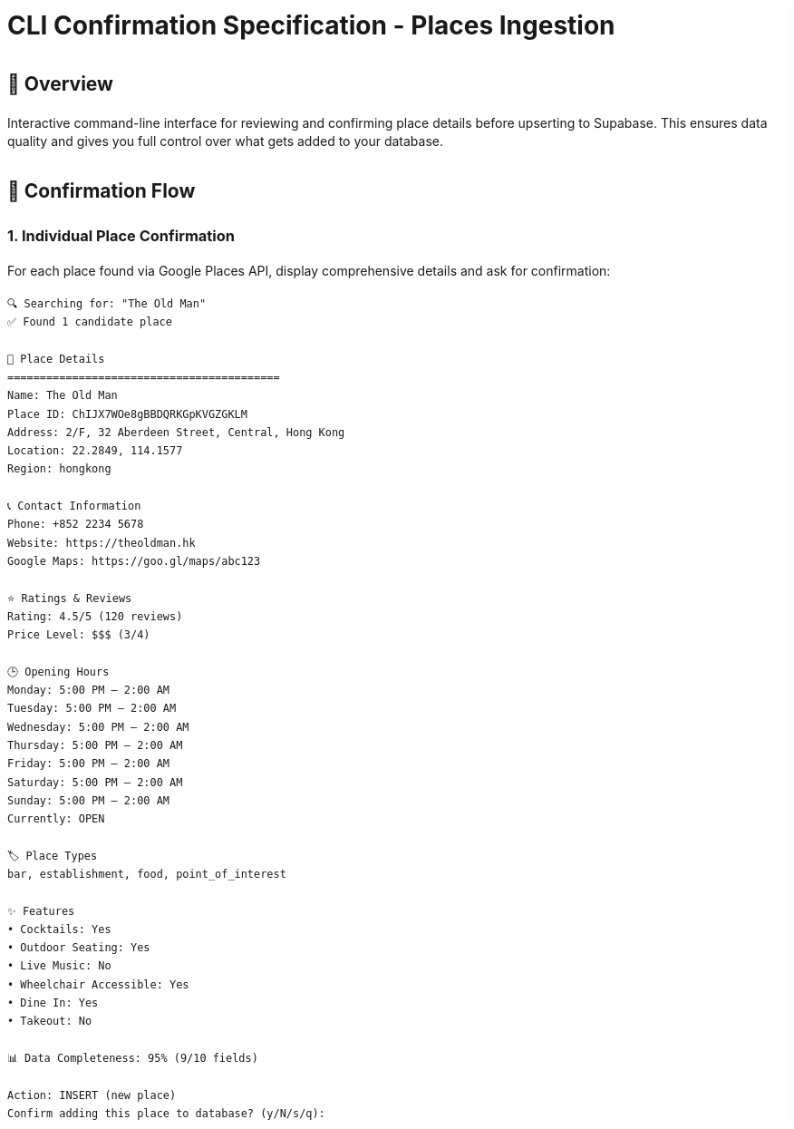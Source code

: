 # CLI Confirmation Specification - Places Ingestion

## 🎯 Overview

Interactive command-line interface for reviewing and confirming place details before upserting to Supabase. This ensures data quality and gives you full control over what gets added to your database.

## 🔄 Confirmation Flow

### 1. Individual Place Confirmation

For each place found via Google Places API, display comprehensive details and ask for confirmation:

```
🔍 Searching for: "The Old Man"
✅ Found 1 candidate place

📍 Place Details
==========================================
Name: The Old Man
Place ID: ChIJX7WOe8gBBDQRKGpKVGZGKLM
Address: 2/F, 32 Aberdeen Street, Central, Hong Kong
Location: 22.2849, 114.1577
Region: hongkong

📞 Contact Information
Phone: +852 2234 5678
Website: https://theoldman.hk
Google Maps: https://goo.gl/maps/abc123

⭐ Ratings & Reviews
Rating: 4.5/5 (120 reviews)
Price Level: $$$ (3/4)

🕒 Opening Hours
Monday: 5:00 PM – 2:00 AM
Tuesday: 5:00 PM – 2:00 AM
Wednesday: 5:00 PM – 2:00 AM
Thursday: 5:00 PM – 2:00 AM
Friday: 5:00 PM – 2:00 AM
Saturday: 5:00 PM – 2:00 AM
Sunday: 5:00 PM – 2:00 AM
Currently: OPEN

🏷️ Place Types
bar, establishment, food, point_of_interest

✨ Features
• Cocktails: Yes
• Outdoor Seating: Yes
• Live Music: No
• Wheelchair Accessible: Yes
• Dine In: Yes
• Takeout: No

📊 Data Completeness: 95% (9/10 fields)

Action: INSERT (new place)
Confirm adding this place to database? (y/N/s/q): 
```
